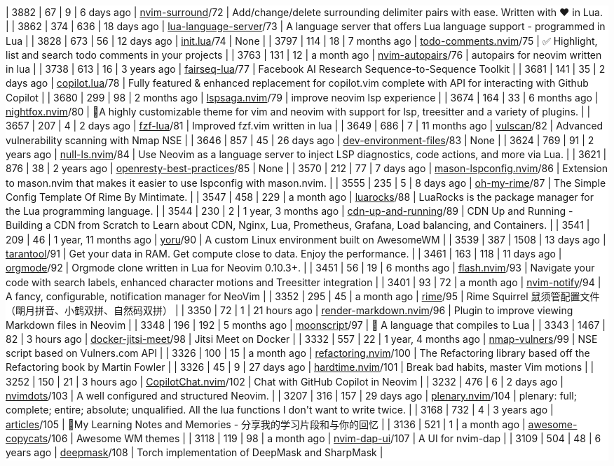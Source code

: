 | 3882 | 67 | 9 | 6 days ago | [nvim-surround](https://github.com/kylechui/nvim-surround)/72 | Add/change/delete surrounding delimiter pairs with ease. Written with :heart: in Lua. |
| 3862 | 374 | 636 | 18 days ago | [lua-language-server](https://github.com/LuaLS/lua-language-server)/73 | A language server that offers Lua language support - programmed in Lua |
| 3828 | 673 | 56 | 12 days ago | [init.lua](https://github.com/ThePrimeagen/init.lua)/74 | None |
| 3797 | 114 | 18 | 7 months ago | [todo-comments.nvim](https://github.com/folke/todo-comments.nvim)/75 | ✅  Highlight, list and search todo comments in your projects |
| 3763 | 131 | 12 | a month ago | [nvim-autopairs](https://github.com/windwp/nvim-autopairs)/76 | autopairs for neovim written in lua |
| 3738 | 613 | 16 | 3 years ago | [fairseq-lua](https://github.com/facebookresearch/fairseq-lua)/77 | Facebook AI Research Sequence-to-Sequence Toolkit |
| 3681 | 141 | 35 | 2 days ago | [copilot.lua](https://github.com/zbirenbaum/copilot.lua)/78 | Fully featured & enhanced replacement for copilot.vim complete with API for interacting with Github Copilot |
| 3680 | 299 | 98 | 2 months ago | [lspsaga.nvim](https://github.com/nvimdev/lspsaga.nvim)/79 | improve neovim lsp experience |
| 3674 | 164 | 33 | 6 months ago | [nightfox.nvim](https://github.com/EdenEast/nightfox.nvim)/80 | 🦊A highly customizable theme for vim and neovim with support for lsp, treesitter and a variety of plugins. |
| 3657 | 207 | 4 | 2 days ago | [fzf-lua](https://github.com/ibhagwan/fzf-lua)/81 | Improved fzf.vim written in lua |
| 3649 | 686 | 7 | 11 months ago | [vulscan](https://github.com/scipag/vulscan)/82 | Advanced vulnerability scanning with Nmap NSE |
| 3646 | 857 | 45 | 26 days ago | [dev-environment-files](https://github.com/josean-dev/dev-environment-files)/83 | None |
| 3624 | 769 | 91 | 2 years ago | [null-ls.nvim](https://github.com/jose-elias-alvarez/null-ls.nvim)/84 | Use Neovim as a language server to inject LSP diagnostics, code actions, and more via Lua. |
| 3621 | 876 | 38 | 2 years ago | [openresty-best-practices](https://github.com/moonbingbing/openresty-best-practices)/85 | None |
| 3570 | 212 | 77 | 7 days ago | [mason-lspconfig.nvim](https://github.com/mason-org/mason-lspconfig.nvim)/86 | Extension to mason.nvim that makes it easier to use lspconfig with mason.nvim. |
| 3555 | 235 | 5 | 8 days ago | [oh-my-rime](https://github.com/Mintimate/oh-my-rime)/87 | The Simple Config Template Of Rime By Mintimate.   |
| 3547 | 458 | 229 | a month ago | [luarocks](https://github.com/luarocks/luarocks)/88 | LuaRocks is the package manager for the Lua programming language. |
| 3544 | 230 | 2 | 1 year, 3 months ago | [cdn-up-and-running](https://github.com/leandromoreira/cdn-up-and-running)/89 | CDN Up and Running - Building a CDN from Scratch to Learn about CDN, Nginx, Lua, Prometheus, Grafana, Load balancing, and Containers. |
| 3541 | 209 | 46 | 1 year, 11 months ago | [yoru](https://github.com/raexera/yoru)/90 | A custom Linux environment built on AwesomeWM |
| 3539 | 387 | 1508 | 13 days ago | [tarantool](https://github.com/tarantool/tarantool)/91 | Get your data in RAM. Get compute close to data. Enjoy the performance. |
| 3461 | 163 | 118 | 11 days ago | [orgmode](https://github.com/nvim-orgmode/orgmode)/92 | Orgmode clone written in Lua for Neovim 0.10.3+. |
| 3451 | 56 | 19 | 6 months ago | [flash.nvim](https://github.com/folke/flash.nvim)/93 | Navigate your code with search labels, enhanced character motions and Treesitter integration |
| 3401 | 93 | 72 | a month ago | [nvim-notify](https://github.com/rcarriga/nvim-notify)/94 | A fancy, configurable, notification manager for NeoVim |
| 3352 | 295 | 45 | a month ago | [rime](https://github.com/ssnhd/rime)/95 | Rime Squirrel 鼠须管配置文件（朙月拼音、小鹤双拼、自然码双拼） |
| 3350 | 72 | 1 | 21 hours ago | [render-markdown.nvim](https://github.com/MeanderingProgrammer/render-markdown.nvim)/96 | Plugin to improve viewing Markdown files in Neovim |
| 3348 | 196 | 192 | 5 months ago | [moonscript](https://github.com/leafo/moonscript)/97 | :crescent_moon: A language that compiles to Lua |
| 3343 | 1467 | 82 | 3 hours ago | [docker-jitsi-meet](https://github.com/jitsi/docker-jitsi-meet)/98 | Jitsi Meet on Docker |
| 3332 | 557 | 22 | 1 year, 4 months ago | [nmap-vulners](https://github.com/vulnersCom/nmap-vulners)/99 | NSE script based on Vulners.com API |
| 3326 | 100 | 15 | a month ago | [refactoring.nvim](https://github.com/ThePrimeagen/refactoring.nvim)/100 | The Refactoring library based off the Refactoring book by Martin Fowler |
| 3326 | 45 | 9 | 27 days ago | [hardtime.nvim](https://github.com/m4xshen/hardtime.nvim)/101 | Break bad habits, master Vim motions |
| 3252 | 150 | 21 | 3 hours ago | [CopilotChat.nvim](https://github.com/CopilotC-Nvim/CopilotChat.nvim)/102 | Chat with GitHub Copilot in Neovim |
| 3232 | 476 | 6 | 2 days ago | [nvimdots](https://github.com/ayamir/nvimdots)/103 | A well configured and structured Neovim. |
| 3207 | 316 | 157 | 29 days ago | [plenary.nvim](https://github.com/nvim-lua/plenary.nvim)/104 | plenary: full; complete; entire; absolute; unqualified. All the lua functions I don't want to write twice. |
| 3168 | 732 | 4 | 3 years ago | [articles](https://github.com/Wscats/articles)/105 | 🔖My Learning Notes and Memories - 分享我的学习片段和与你的回忆 |
| 3136 | 521 | 1 | a month ago | [awesome-copycats](https://github.com/lcpz/awesome-copycats)/106 | Awesome WM themes |
| 3118 | 119 | 98 | a month ago | [nvim-dap-ui](https://github.com/rcarriga/nvim-dap-ui)/107 | A UI for nvim-dap |
| 3109 | 504 | 48 | 6 years ago | [deepmask](https://github.com/facebookresearch/deepmask)/108 | Torch implementation of DeepMask and SharpMask |